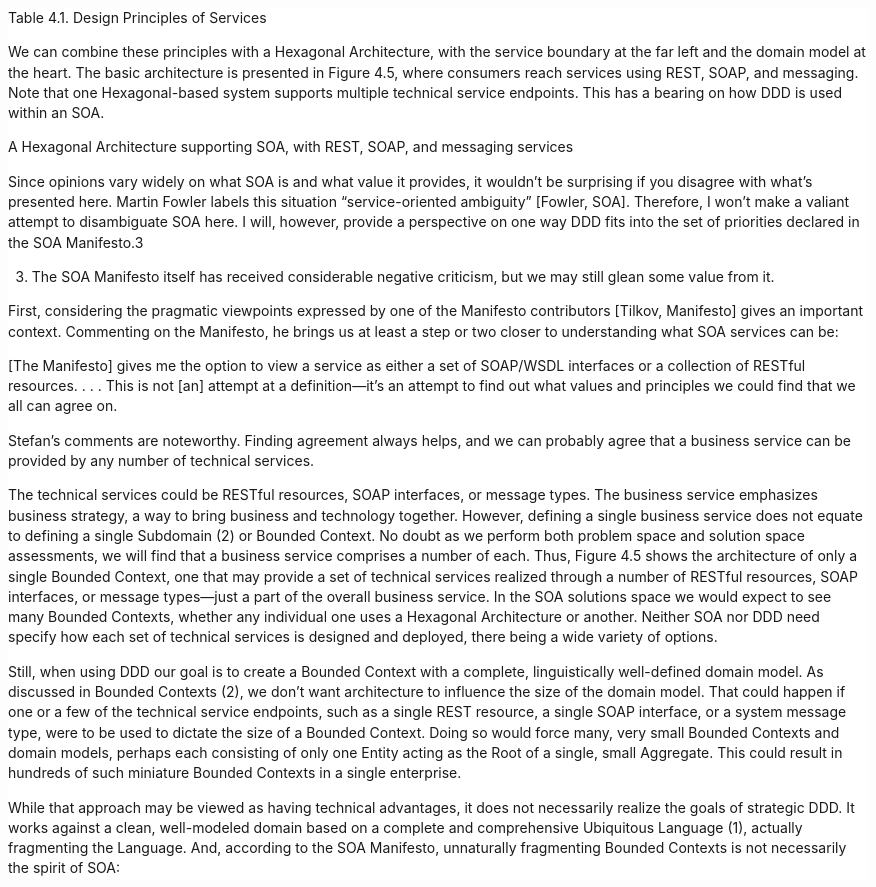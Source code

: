 Table 4.1. Design Principles of Services

<Pictures figure="/figures/ch4/t4-1.jpg" locate="doc-iddd" />

We can combine these principles with a Hexagonal Architecture, with the service boundary at the far left and the domain model at the heart. The basic architecture is presented in Figure 4.5, where consumers reach services using REST, SOAP, and messaging. Note that one Hexagonal-based system supports multiple technical service endpoints. This has a bearing on how DDD is used within an SOA.

<Figures locate="doc-iddd" type="jpg"  figure="4-5">A Hexagonal Architecture supporting SOA, with REST, SOAP, and messaging services</Figures>

Since opinions vary widely on what SOA is and what value it provides, it wouldn’t be surprising if you disagree with what’s presented here. Martin Fowler labels this situation “service-oriented ambiguity” [Fowler, SOA]. Therefore, I won’t make a valiant attempt to disambiguate SOA here. I will, however, provide a perspective on one way DDD fits into the set of priorities declared in the SOA Manifesto.3

3. The SOA Manifesto itself has received considerable negative criticism, but we may still glean some value from it.

First, considering the pragmatic viewpoints expressed by one of the Manifesto contributors [Tilkov, Manifesto] gives an important context. Commenting on the Manifesto, he brings us at least a step or two closer to understanding what SOA services can be:

[The Manifesto] gives me the option to view a service as either a set of SOAP/WSDL interfaces or a collection of RESTful resources. . . . This is not [an] attempt at a definition—it’s an attempt to find out what values and principles we could find that we all can agree on.

Stefan’s comments are noteworthy. Finding agreement always helps, and we can probably agree that a business service can be provided by any number of technical services.

The technical services could be RESTful resources, SOAP interfaces, or message types. The business service emphasizes business strategy, a way to bring business and technology together. However, defining a single business service does not equate to defining a single Subdomain (2) or Bounded Context. No doubt as we perform both problem space and solution space assessments, we will find that a business service comprises a number of each. Thus, Figure 4.5 shows the architecture of only a single Bounded Context, one that may provide a set of technical services realized through a number of RESTful resources, SOAP interfaces, or message types—just a part of the overall business service. In the SOA solutions space we would expect to see many Bounded Contexts, whether any individual one uses a Hexagonal Architecture or another. Neither SOA nor DDD need specify how each set of technical services is designed and deployed, there being a wide variety of options.

Still, when using DDD our goal is to create a Bounded Context with a complete, linguistically well-defined domain model. As discussed in Bounded Contexts (2), we don’t want architecture to influence the size of the domain model. That could happen if one or a few of the technical service endpoints, such as a single REST resource, a single SOAP interface, or a system message type, were to be used to dictate the size of a Bounded Context. Doing so would force many, very small Bounded Contexts and domain models, perhaps each consisting of only one Entity acting as the Root of a single, small Aggregate. This could result in hundreds of such miniature Bounded Contexts in a single enterprise.

While that approach may be viewed as having technical advantages, it does not necessarily realize the goals of strategic DDD. It works against a clean, well-modeled domain based on a complete and comprehensive Ubiquitous Language (1), actually fragmenting the Language. And, according to the SOA Manifesto, unnaturally fragmenting Bounded Contexts is not necessarily the spirit of SOA:
